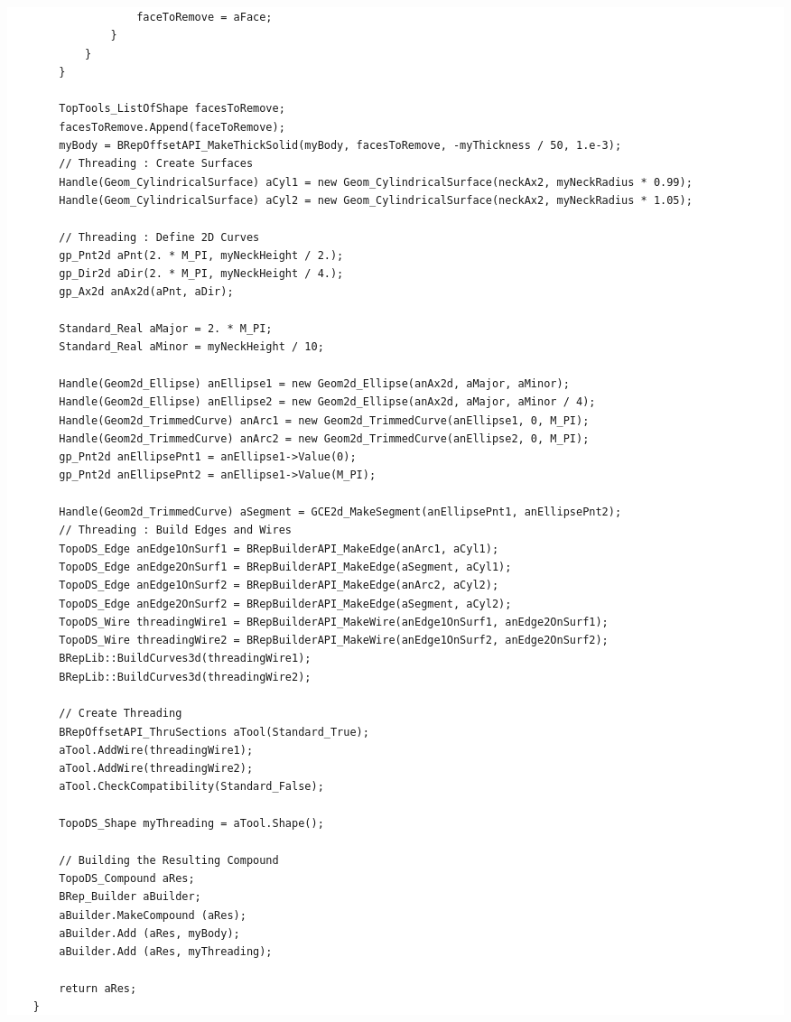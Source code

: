 ~~~~~~~~~~~~~~~~~~~~~~~~~~~~~~~~~~~~~~~~~~~~~~~~~~~~~~~~~~~~~~~~~~~~~~~~~~~~~~~~~~~~~~~~~~{.cpp} 
                    faceToRemove = aFace;
                }
            }
        }

        TopTools_ListOfShape facesToRemove;
        facesToRemove.Append(faceToRemove);
        myBody = BRepOffsetAPI_MakeThickSolid(myBody, facesToRemove, -myThickness / 50, 1.e-3);
        // Threading : Create Surfaces
        Handle(Geom_CylindricalSurface) aCyl1 = new Geom_CylindricalSurface(neckAx2, myNeckRadius * 0.99);
        Handle(Geom_CylindricalSurface) aCyl2 = new Geom_CylindricalSurface(neckAx2, myNeckRadius * 1.05);

        // Threading : Define 2D Curves
        gp_Pnt2d aPnt(2. * M_PI, myNeckHeight / 2.);
        gp_Dir2d aDir(2. * M_PI, myNeckHeight / 4.);
        gp_Ax2d anAx2d(aPnt, aDir);

        Standard_Real aMajor = 2. * M_PI;
        Standard_Real aMinor = myNeckHeight / 10;

        Handle(Geom2d_Ellipse) anEllipse1 = new Geom2d_Ellipse(anAx2d, aMajor, aMinor);
        Handle(Geom2d_Ellipse) anEllipse2 = new Geom2d_Ellipse(anAx2d, aMajor, aMinor / 4);
        Handle(Geom2d_TrimmedCurve) anArc1 = new Geom2d_TrimmedCurve(anEllipse1, 0, M_PI);
        Handle(Geom2d_TrimmedCurve) anArc2 = new Geom2d_TrimmedCurve(anEllipse2, 0, M_PI);
        gp_Pnt2d anEllipsePnt1 = anEllipse1->Value(0);
        gp_Pnt2d anEllipsePnt2 = anEllipse1->Value(M_PI);

        Handle(Geom2d_TrimmedCurve) aSegment = GCE2d_MakeSegment(anEllipsePnt1, anEllipsePnt2);
        // Threading : Build Edges and Wires
        TopoDS_Edge anEdge1OnSurf1 = BRepBuilderAPI_MakeEdge(anArc1, aCyl1);
        TopoDS_Edge anEdge2OnSurf1 = BRepBuilderAPI_MakeEdge(aSegment, aCyl1);
        TopoDS_Edge anEdge1OnSurf2 = BRepBuilderAPI_MakeEdge(anArc2, aCyl2);
        TopoDS_Edge anEdge2OnSurf2 = BRepBuilderAPI_MakeEdge(aSegment, aCyl2);
        TopoDS_Wire threadingWire1 = BRepBuilderAPI_MakeWire(anEdge1OnSurf1, anEdge2OnSurf1);
        TopoDS_Wire threadingWire2 = BRepBuilderAPI_MakeWire(anEdge1OnSurf2, anEdge2OnSurf2);
        BRepLib::BuildCurves3d(threadingWire1);
        BRepLib::BuildCurves3d(threadingWire2);

        // Create Threading 
        BRepOffsetAPI_ThruSections aTool(Standard_True);
        aTool.AddWire(threadingWire1);
        aTool.AddWire(threadingWire2);
        aTool.CheckCompatibility(Standard_False);

        TopoDS_Shape myThreading = aTool.Shape();

        // Building the Resulting Compound 
        TopoDS_Compound aRes;
        BRep_Builder aBuilder;
        aBuilder.MakeCompound (aRes);
        aBuilder.Add (aRes, myBody);
        aBuilder.Add (aRes, myThreading);

        return aRes;
    }
~~~~~~~~~~~~~~~~~~~~~~~~~~~~~~~~~~~~~~~~~~~~~~~~~~~~~~~~~~~~~~~~~~~~~~~~~~~~~~~~~~~~~~~~~~
